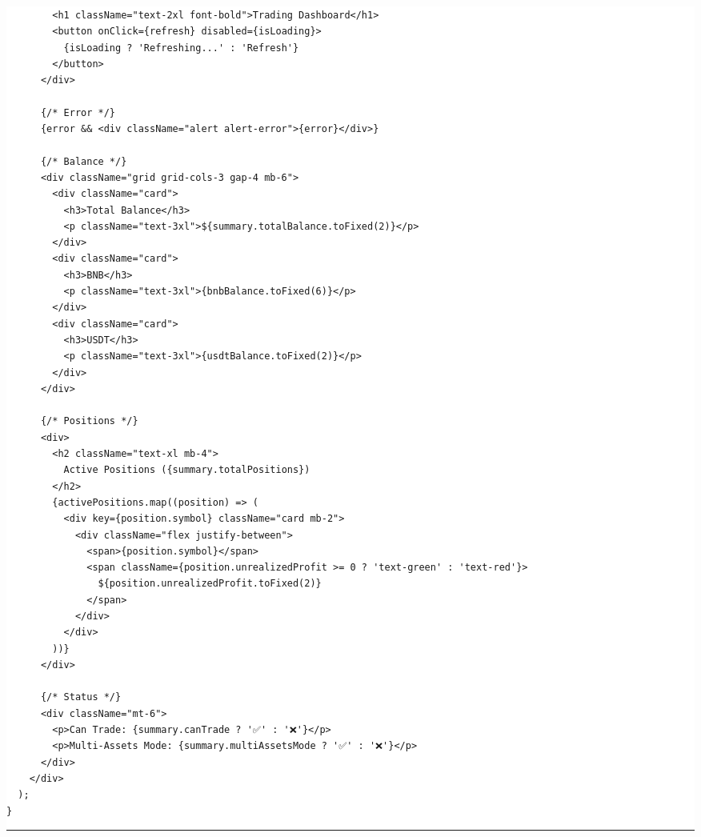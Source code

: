 ```tsx
        <h1 className="text-2xl font-bold">Trading Dashboard</h1>
        <button onClick={refresh} disabled={isLoading}>
          {isLoading ? 'Refreshing...' : 'Refresh'}
        </button>
      </div>

      {/* Error */}
      {error && <div className="alert alert-error">{error}</div>}

      {/* Balance */}
      <div className="grid grid-cols-3 gap-4 mb-6">
        <div className="card">
          <h3>Total Balance</h3>
          <p className="text-3xl">${summary.totalBalance.toFixed(2)}</p>
        </div>
        <div className="card">
          <h3>BNB</h3>
          <p className="text-3xl">{bnbBalance.toFixed(6)}</p>
        </div>
        <div className="card">
          <h3>USDT</h3>
          <p className="text-3xl">{usdtBalance.toFixed(2)}</p>
        </div>
      </div>

      {/* Positions */}
      <div>
        <h2 className="text-xl mb-4">
          Active Positions ({summary.totalPositions})
        </h2>
        {activePositions.map((position) => (
          <div key={position.symbol} className="card mb-2">
            <div className="flex justify-between">
              <span>{position.symbol}</span>
              <span className={position.unrealizedProfit >= 0 ? 'text-green' : 'text-red'}>
                ${position.unrealizedProfit.toFixed(2)}
              </span>
            </div>
          </div>
        ))}
      </div>

      {/* Status */}
      <div className="mt-6">
        <p>Can Trade: {summary.canTrade ? '✅' : '❌'}</p>
        <p>Multi-Assets Mode: {summary.multiAssetsMode ? '✅' : '❌'}</p>
      </div>
    </div>
  );
}
```

---